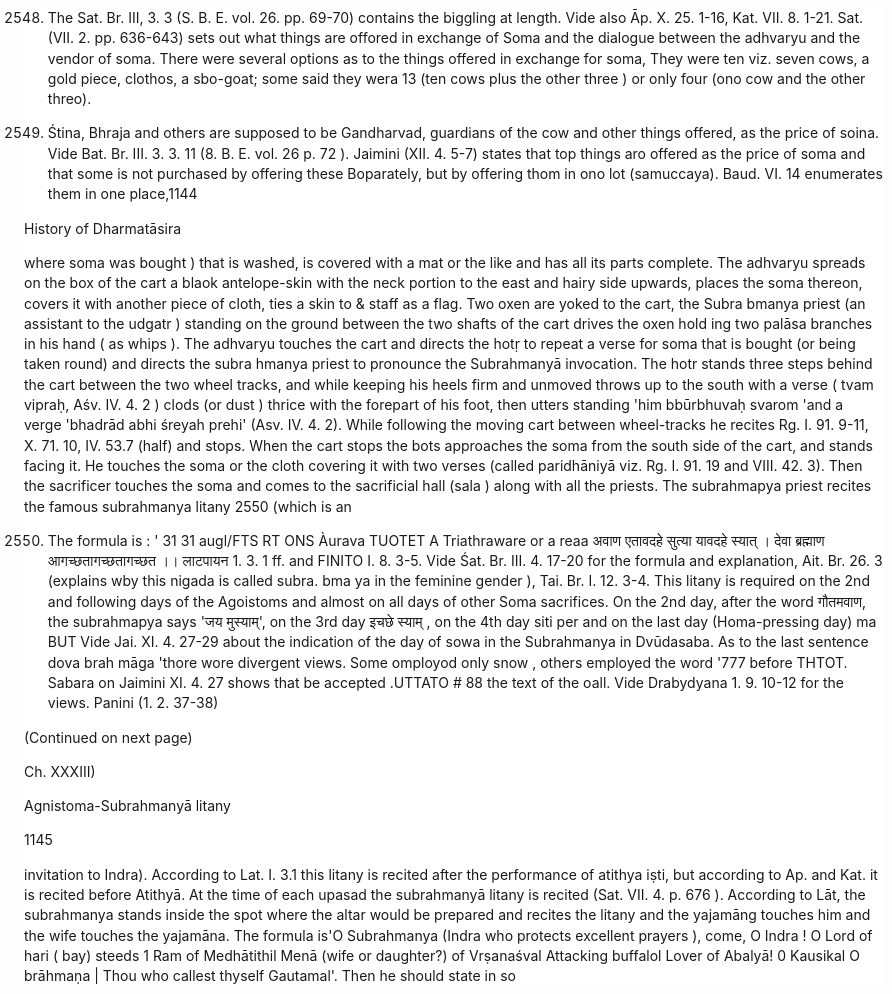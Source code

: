 2548. The Sat. Br. III, 3. 3 (S. B. E. vol. 26. pp. 69-70) contains the biggling at length. Vide also Āp. X. 25. 1-16, Kat. VII. 8. 1-21. Sat. (VII. 2. pp. 636-643) sets out what things are offored in exchange of Soma and the dialogue between the adhvaryu and the vendor of soma. There were several options as to the things offered in exchange for soma, They were ten viz. seven cows, a gold piece, clothos, a sbo-goat; some said they wera 13 (ten cows plus the other three ) or only four (ono cow and the other threo). 

2549. Śtina, Bhraja and others are supposed to be Gandharvad, guardians of the cow and other things offered, as the price of soina. Vide Bat. Br. III. 3. 3. 11 (8. B. E. vol. 26 p. 72 ). Jaimini (XII. 4. 5-7) states that top things aro offered as the price of soma and that some is not purchased by offering these Boparately, but by offering thom in ono lot (samuccaya). Baud. VI. 14 enumerates them in one place,1144 

History of Dharmatāsira 



where soma was bought ) that is washed, is covered with a mat or the like and has all its parts complete. The adhvaryu spreads on the box of the cart a blaok antelope-skin with the neck portion to the east and hairy side upwards, places the soma thereon, covers it with another piece of cloth, ties a skin to & staff as a flag. Two oxen are yoked to the cart, the Subra bmanya priest (an assistant to the udgatr ) standing on the ground between the two shafts of the cart drives the oxen hold ing two palāsa branches in his hand ( as whips ). The adhvaryu touches the cart and directs the hotṛ to repeat a verse for soma that is bought (or being taken round) and directs the subra hmanya priest to pronounce the Subrahmanyā invocation. The hotr stands three steps behind the cart between the two wheel tracks, and while keeping his heels firm and unmoved throws up to the south with a verse ( tvam vipraḥ, Aśv. IV. 4. 2 ) clods (or dust ) thrice with the forepart of his foot, then utters standing 'him bbūrbhuvaḥ svarom 'and a verge 'bhadrād abhi śreyah prehi' (Asv. IV. 4. 2). While following the moving cart between wheel-tracks he recites Rg. I. 91. 9-11, X. 71. 10, IV. 53.7 (half) and stops. When the cart stops the bots approaches the soma from the south side of the cart, and stands facing it. He touches the soma or the cloth covering it with two verses (called paridhāniyā viz. Rg. I. 91. 19 and VIII. 42. 3). Then the sacrificer touches the soma and comes to the sacrificial hall (sala ) along with all the priests. The subrahmapya priest recites the famous subrahmanya litany 2550 (which is an 

2550. The formula is : ' 31 31 augl/FTS RT ONS Àurava TUOTET A Triathraware or a reaa अवाण एतावदहे सुत्या यावदहे स्यात् । देवा ब्रह्माण आगच्छतागच्छतागच्छत ।। लाटपायन 1. 3. 1 ff. and FINITO I. 8. 3-5. Vide Śat. Br. III. 4. 17-20 for the formula and explanation, Ait. Br. 26. 3 (explains wby this nigada is called subra. bma ya in the feminine gender ), Tai. Br. I. 12. 3-4. This litany is required on the 2nd and following days of the Agoistoms and almost on all days of other Soma sacrifices. On the 2nd day, after the word गौतमवाण, the subrahmapya says 'जय मुस्याम्', on the 3rd day इचछे स्याम् , on the 4th day siti per and on the last day (Homa-pressing day) ma BUT Vide Jai. XI. 4. 27-29 about the indication of the day of sowa in the Subrahmanya in Dvūdasaba. As to the last sentence dova brah māga 'thore wore divergent views. Some omployod only snow , others employed the word '777 before THTOT. Sabara on Jaimini XI. 4. 27 shows that be accepted .UTTATO \# 88 the text of the oall. Vide Drabydyana 1. 9. 10-12 for the views. Panini (1. 2. 37-38) 

(Continued on next page) 

Ch. XXXIII) 

Agnistoma-Subrahmanyā litany 

1145 

invitation to Indra). According to Lat. I. 3.1 this litany is recited after the performance of atithya iṣti, but according to Ap. and Kat. it is recited before Atithyā. At the time of each upasad the subrahmanyā litany is recited (Sat. VII. 4. p. 676 ). According to Lāt, the subrahmanya stands inside the spot where the altar would be prepared and recites the litany and the yajamāng touches him and the wife touches the yajamāna. The formula is'O Subrahmanya (Indra who protects excellent prayers ), come, O Indra ! O Lord of hari ( bay) steeds 1 Ram of Medhātithil Menā (wife or daughter?) of Vrṣanaśval Attacking buffalol Lover of Abalyā! 0 Kausikal O brāhmaṇa | Thou who callest thyself Gautamal'. Then he should state in so 
